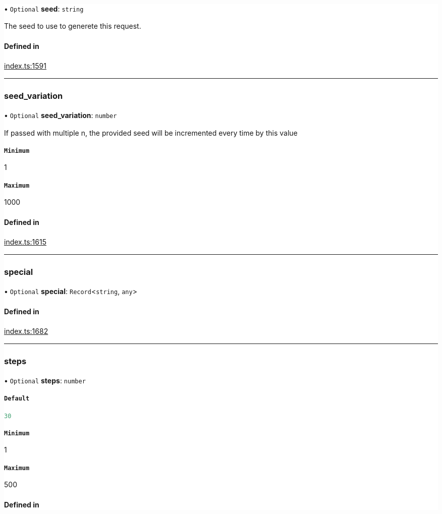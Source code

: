 • `Optional` **seed**: `string`

The seed to use to generete this request.

#### Defined in

[index.ts:1591](https://github.com/ZeldaFan0225/ai_horde/blob/4b01aad/index.ts#L1591)

___

### seed\_variation

• `Optional` **seed\_variation**: `number`

If passed with multiple n, the provided seed will be incremented every time by this value

**`Minimum`**

1

**`Maximum`**

1000

#### Defined in

[index.ts:1615](https://github.com/ZeldaFan0225/ai_horde/blob/4b01aad/index.ts#L1615)

___

### special

• `Optional` **special**: `Record`<`string`, `any`\>

#### Defined in

[index.ts:1682](https://github.com/ZeldaFan0225/ai_horde/blob/4b01aad/index.ts#L1682)

___

### steps

• `Optional` **steps**: `number`

**`Default`**

```ts
30
```

**`Minimum`**

1

**`Maximum`**

500

#### Defined in
